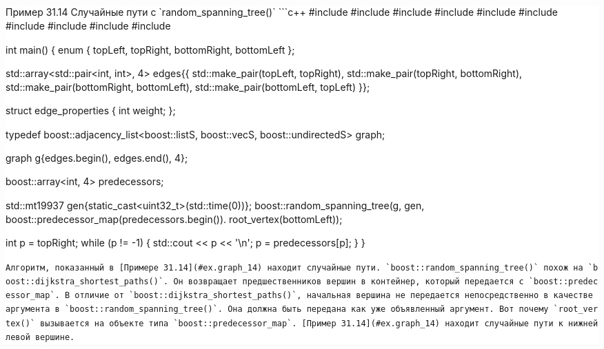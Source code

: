 <a name="ex.graph_14"/>
Пример 31.14 Случайные пути с `random_spanning_tree()`
```c++
#include <boost/graph/adjacency_list.hpp>
#include <boost/graph/random_spanning_tree.hpp>
#include <boost/graph/named_function_params.hpp>
#include <boost/array.hpp>
#include <array>
#include <utility>
#include <random>
#include <iostream>
#include <ctime>
#include <cstdint>

int main()
{
  enum { topLeft, topRight, bottomRight, bottomLeft };

  std::array<std::pair<int, int>, 4> edges{{
    std::make_pair(topLeft, topRight),
    std::make_pair(topRight, bottomRight),
    std::make_pair(bottomRight, bottomLeft),
    std::make_pair(bottomLeft, topLeft)
  }};

  struct edge_properties
  {
    int weight;
  };

  typedef boost::adjacency_list<boost::listS, boost::vecS,
    boost::undirectedS> graph;

  graph g{edges.begin(), edges.end(), 4};

  boost::array<int, 4> predecessors;

  std::mt19937 gen{static_cast<uint32_t>(std::time(0))};
  boost::random_spanning_tree(g, gen,
    boost::predecessor_map(predecessors.begin()).
    root_vertex(bottomLeft));

  int p = topRight;
  while (p != -1)
  {
    std::cout << p << '\n';
    p = predecessors[p];
  }
}
```
Алгоритм, показанный в [Примере 31.14](#ex.graph_14) находит случайные пути. `boost::random_spanning_tree()` похож на `boost::dijkstra_shortest_paths()`. Он возвращает предшественников вершин в контейнер, который передается с `boost::predecessor_map`. В отличие от `boost::dijkstra_shortest_paths()`, начальная вершина не передается непосредственно в качестве аргумента в `boost::random_spanning_tree()`. Она должна быть передана как уже объявленный аргумент. Вот почему `root_vertex()` вызывается на объекте типа `boost::predecessor_map`. [Пример 31.14](#ex.graph_14) находит случайные пути к нижней левой вершине.
